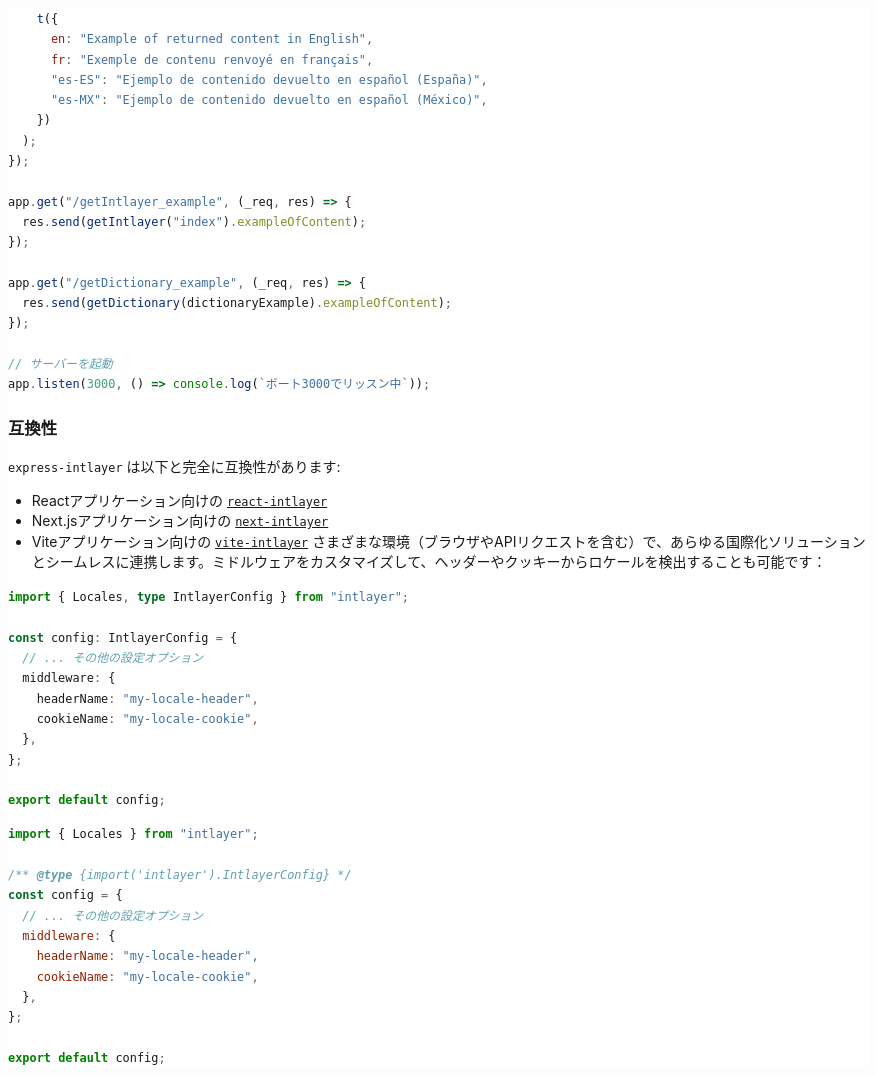 ```javascript fileName="src/index.cjs" codeFormat="commonjs"
    t({
      en: "Example of returned content in English",
      fr: "Exemple de contenu renvoyé en français",
      "es-ES": "Ejemplo de contenido devuelto en español (España)",
      "es-MX": "Ejemplo de contenido devuelto en español (México)",
    })
  );
});

app.get("/getIntlayer_example", (_req, res) => {
  res.send(getIntlayer("index").exampleOfContent);
});

app.get("/getDictionary_example", (_req, res) => {
  res.send(getDictionary(dictionaryExample).exampleOfContent);
});

// サーバーを起動
app.listen(3000, () => console.log(`ポート3000でリッスン中`));
```

### 互換性

`express-intlayer` は以下と完全に互換性があります:

- Reactアプリケーション向けの [`react-intlayer`](https://github.com/aymericzip/intlayer/blob/main/docs/docs/ja/packages/react-intlayer/index.md)
- Next.jsアプリケーション向けの [`next-intlayer`](https://github.com/aymericzip/intlayer/blob/main/docs/docs/ja/packages/next-intlayer/index.md)
- Viteアプリケーション向けの [`vite-intlayer`](https://github.com/aymericzip/intlayer/blob/main/docs/docs/ja/packages/vite-intlayer/index.md)
  さまざまな環境（ブラウザやAPIリクエストを含む）で、あらゆる国際化ソリューションとシームレスに連携します。ミドルウェアをカスタマイズして、ヘッダーやクッキーからロケールを検出することも可能です：

```typescript fileName="intlayer.config.ts" codeFormat="typescript"
import { Locales, type IntlayerConfig } from "intlayer";

const config: IntlayerConfig = {
  // ... その他の設定オプション
  middleware: {
    headerName: "my-locale-header",
    cookieName: "my-locale-cookie",
  },
};

export default config;
```

```javascript fileName="intlayer.config.mjs" codeFormat="esm"
import { Locales } from "intlayer";

/** @type {import('intlayer').IntlayerConfig} */
const config = {
  // ... その他の設定オプション
  middleware: {
    headerName: "my-locale-header",
    cookieName: "my-locale-cookie",
  },
};

export default config;
```
